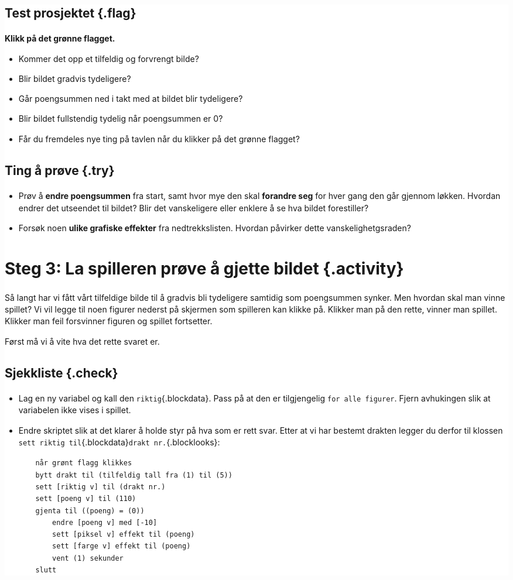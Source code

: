 ## Test prosjektet {.flag}

__Klikk på det grønne flagget.__

+ Kommer det opp et tilfeldig og forvrengt bilde?

+ Blir bildet gradvis tydeligere?

+ Går poengsummen ned i takt med at bildet blir tydeligere?

+ Blir bildet fullstendig tydelig når poengsummen er 0?

+ Får du fremdeles nye ting på tavlen når du klikker på det grønne
  flagget?

## Ting å prøve {.try}

+ Prøv å __endre poengsummen__ fra start, samt hvor mye den skal
  __forandre seg__ for hver gang den går gjennom løkken. Hvordan
  endrer det utseendet til bildet? Blir det vanskeligere eller enklere
  å se hva bildet forestiller?

+ Forsøk noen __ulike grafiske effekter__ fra nedtrekkslisten. Hvordan
  påvirker dette vanskelighetgsraden?

# Steg 3: La spilleren prøve å gjette bildet {.activity}

Så langt har vi fått vårt tilfeldige bilde til å gradvis bli
tydeligere samtidig som poengsummen synker. Men hvordan skal man
vinne spillet? Vi vil legge til noen figurer nederst på skjermen som
spilleren kan klikke på. Klikker man på den rette, vinner man
spillet. Klikker man feil forsvinner figuren og spillet fortsetter.

Først må vi å vite hva det rette svaret er.

## Sjekkliste {.check}

+ Lag en ny variabel og kall den `riktig`{.blockdata}. Pass på at den
  er tilgjengelig `for alle figurer`. Fjern avhukingen slik at
  variabelen ikke vises i spillet.

+ Endre skriptet slik at det klarer å holde styr på hva som er rett
  svar.  Etter at vi har bestemt drakten legger du derfor til klossen
  `sett riktig til`{.blockdata}`drakt nr.`{.blocklooks}:

    ```blocks
        når grønt flagg klikkes
        bytt drakt til (tilfeldig tall fra (1) til (5))
        sett [riktig v] til (drakt nr.)
        sett [poeng v] til (110)
        gjenta til ((poeng) = (0))
            endre [poeng v] med [-10]
            sett [piksel v] effekt til (poeng)
            sett [farge v] effekt til (poeng)
            vent (1) sekunder
        slutt
    ```
